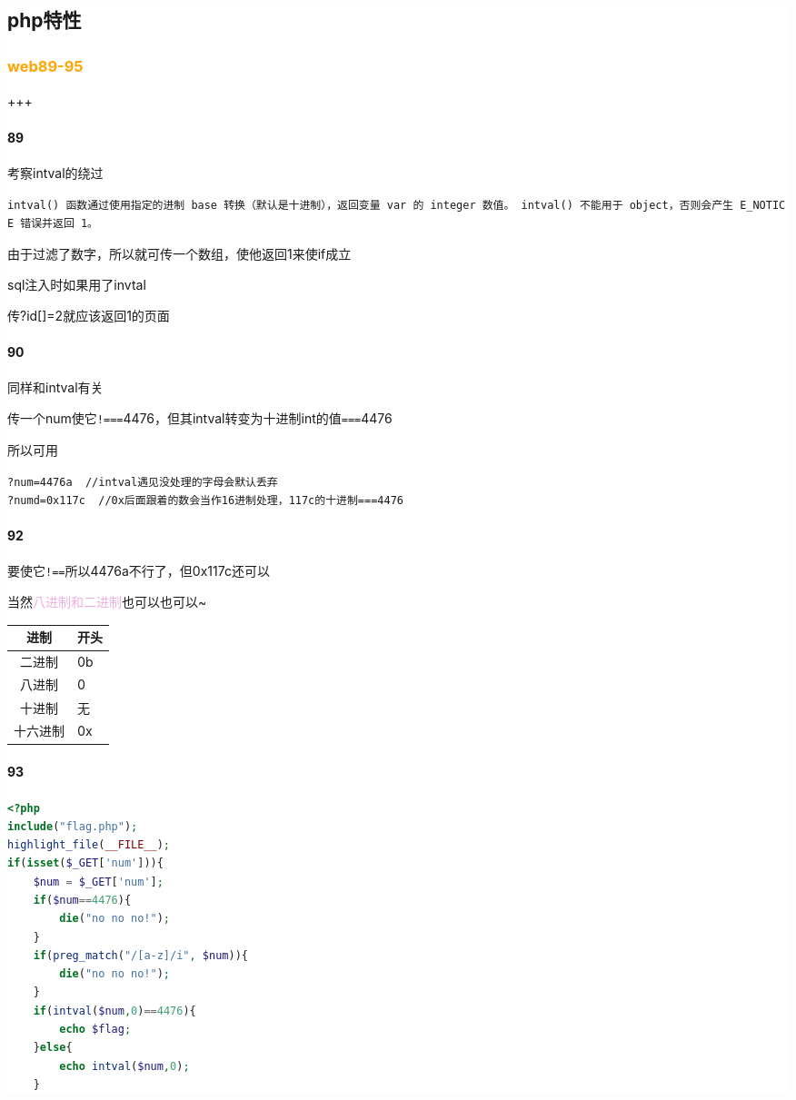 

## php特性

### <font color='orange'>web89-95</font>

+++

#### 89

考察intval的绕过

```
intval() 函数通过使用指定的进制 base 转换（默认是十进制），返回变量 var 的 integer 数值。 intval() 不能用于 object，否则会产生 E_NOTICE 错误并返回 1。
```

由于过滤了数字，所以就可传一个数组，使他返回1来使if成立

sql注入时如果用了invtal

传?id[]=2就应该返回1的页面

#### 90

同样和intval有关

传一个num使它`!===`4476，但其intval转变为十进制int的值`===`4476

所以可用

```
?num=4476a  //intval遇见没处理的字母会默认丢弃
?numd=0x117c  //0x后面跟着的数会当作16进制处理，117c的十进制===4476
```

#### 92

要使它`!==`所以4476a不行了，但0x117c还可以

当然<font color='red blue'>八进制和二进制</font>也可以也可以~

|   进制   | 开头 |
| :------: | :--- |
|  二进制  | 0b   |
|  八进制  | 0    |
|  十进制  | 无   |
| 十六进制 | 0x   |

#### 93

```php
<?php
include("flag.php");
highlight_file(__FILE__);
if(isset($_GET['num'])){
    $num = $_GET['num'];
    if($num==4476){
        die("no no no!");
    }
    if(preg_match("/[a-z]/i", $num)){
        die("no no no!");
    }
    if(intval($num,0)==4476){
        echo $flag;
    }else{
        echo intval($num,0);
    }
```
